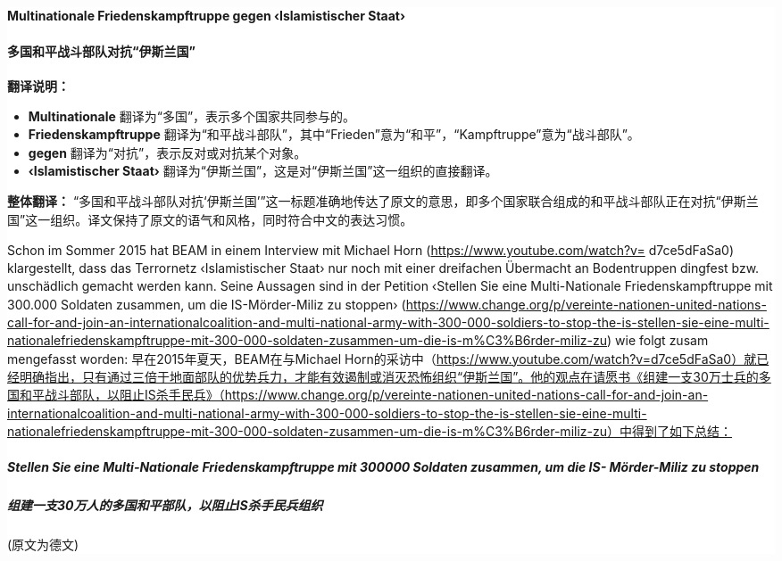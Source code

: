 #### Multinationale Friedenskampftruppe gegen ‹Islamistischer Staat›
#### 多国和平战斗部队对抗“伊斯兰国”

**翻译说明：**
- **Multinationale** 翻译为“多国”，表示多个国家共同参与的。
- **Friedenskampftruppe** 翻译为“和平战斗部队”，其中“Frieden”意为“和平”，“Kampftruppe”意为“战斗部队”。
- **gegen** 翻译为“对抗”，表示反对或对抗某个对象。
- **‹Islamistischer Staat›** 翻译为“伊斯兰国”，这是对“伊斯兰国”这一组织的直接翻译。

**整体翻译：**
“多国和平战斗部队对抗‘伊斯兰国’”这一标题准确地传达了原文的意思，即多个国家联合组成的和平战斗部队正在对抗“伊斯兰国”这一组织。译文保持了原文的语气和风格，同时符合中文的表达习惯。

Schon im Sommer 2015 hat BEAM in einem Interview mit Michael Horn (https://www.youtube.com/watch?v= d7ce5dFaSa0) klargestellt, dass das Terrornetz ‹Islamistischer Staat› nur noch mit einer dreifachen Übermacht an Bodentruppen dingfest bzw. unschädlich gemacht werden kann. Seine Aussagen sind in der Petition ‹Stellen Sie eine Multi-Nationale Friedenskampftruppe mit 300.000 Soldaten zusammen, um die IS-Mörder-Miliz zu stoppen› (https://www.change.org/p/vereinte-nationen-united-nations-call-for-and-join-an-internationalcoalition-and-multi-national-army-with-300-000-soldiers-to-stop-the-is-stellen-sie-eine-multi-nationalefriedenskampftruppe-mit-300-000-soldaten-zusammen-um-die-is-m%C3%B6rder-miliz-zu) wie folgt zusam mengefasst worden:
早在2015年夏天，BEAM在与Michael Horn的采访中（https://www.youtube.com/watch?v=d7ce5dFaSa0）就已经明确指出，只有通过三倍于地面部队的优势兵力，才能有效遏制或消灭恐怖组织“伊斯兰国”。他的观点在请愿书《组建一支30万士兵的多国和平战斗部队，以阻止IS杀手民兵》（https://www.change.org/p/vereinte-nationen-united-nations-call-for-and-join-an-internationalcoalition-and-multi-national-army-with-300-000-soldiers-to-stop-the-is-stellen-sie-eine-multi-nationalefriedenskampftruppe-mit-300-000-soldaten-zusammen-um-die-is-m%C3%B6rder-miliz-zu）中得到了如下总结：

##### Stellen Sie eine Multi-Nationale Friedenskampftruppe mit 300000 Soldaten zusammen, um die IS- Mörder-Miliz zu stoppen
##### 组建一支30万人的多国和平部队，以阻止IS杀手民兵组织
(原文为德文)
